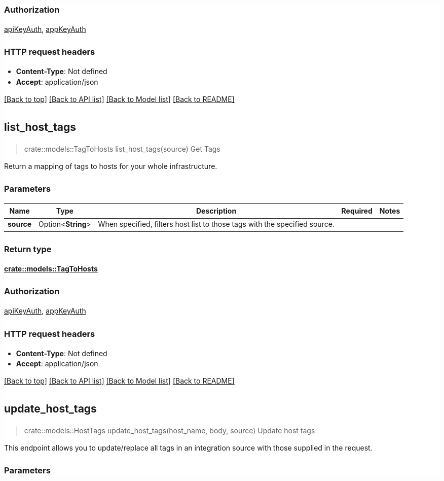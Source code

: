 ### Authorization

[apiKeyAuth](../README.md#apiKeyAuth), [appKeyAuth](../README.md#appKeyAuth)

### HTTP request headers

- **Content-Type**: Not defined
- **Accept**: application/json

[[Back to top]](#) [[Back to API list]](../README.md#documentation-for-api-endpoints) [[Back to Model list]](../README.md#documentation-for-models) [[Back to README]](../README.md)


## list_host_tags

> crate::models::TagToHosts list_host_tags(source)
Get Tags

Return a mapping of tags to hosts for your whole infrastructure.

### Parameters


Name | Type | Description  | Required | Notes
------------- | ------------- | ------------- | ------------- | -------------
**source** | Option<**String**> | When specified, filters host list to those tags with the specified source. |  |

### Return type

[**crate::models::TagToHosts**](TagToHosts.md)

### Authorization

[apiKeyAuth](../README.md#apiKeyAuth), [appKeyAuth](../README.md#appKeyAuth)

### HTTP request headers

- **Content-Type**: Not defined
- **Accept**: application/json

[[Back to top]](#) [[Back to API list]](../README.md#documentation-for-api-endpoints) [[Back to Model list]](../README.md#documentation-for-models) [[Back to README]](../README.md)


## update_host_tags

> crate::models::HostTags update_host_tags(host_name, body, source)
Update host tags

This endpoint allows you to update/replace all tags in an integration source with those supplied in the request.

### Parameters

